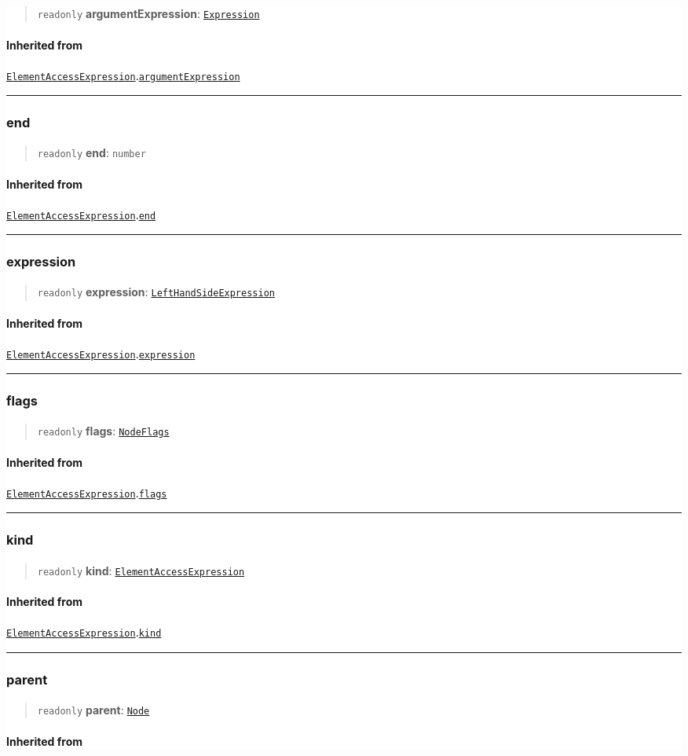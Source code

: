 > `readonly` **argumentExpression**: [`Expression`](Expression.md)

#### Inherited from

[`ElementAccessExpression`](ElementAccessExpression.md).[`argumentExpression`](ElementAccessExpression.md#argumentexpression)

***

### end

> `readonly` **end**: `number`

#### Inherited from

[`ElementAccessExpression`](ElementAccessExpression.md).[`end`](ElementAccessExpression.md#end)

***

### expression

> `readonly` **expression**: [`LeftHandSideExpression`](LeftHandSideExpression.md)

#### Inherited from

[`ElementAccessExpression`](ElementAccessExpression.md).[`expression`](ElementAccessExpression.md#expression)

***

### flags

> `readonly` **flags**: [`NodeFlags`](../enumerations/NodeFlags.md)

#### Inherited from

[`ElementAccessExpression`](ElementAccessExpression.md).[`flags`](ElementAccessExpression.md#flags)

***

### kind

> `readonly` **kind**: [`ElementAccessExpression`](../enumerations/SyntaxKind.md#elementaccessexpression)

#### Inherited from

[`ElementAccessExpression`](ElementAccessExpression.md).[`kind`](ElementAccessExpression.md#kind)

***

### parent

> `readonly` **parent**: [`Node`](Node.md)

#### Inherited from
